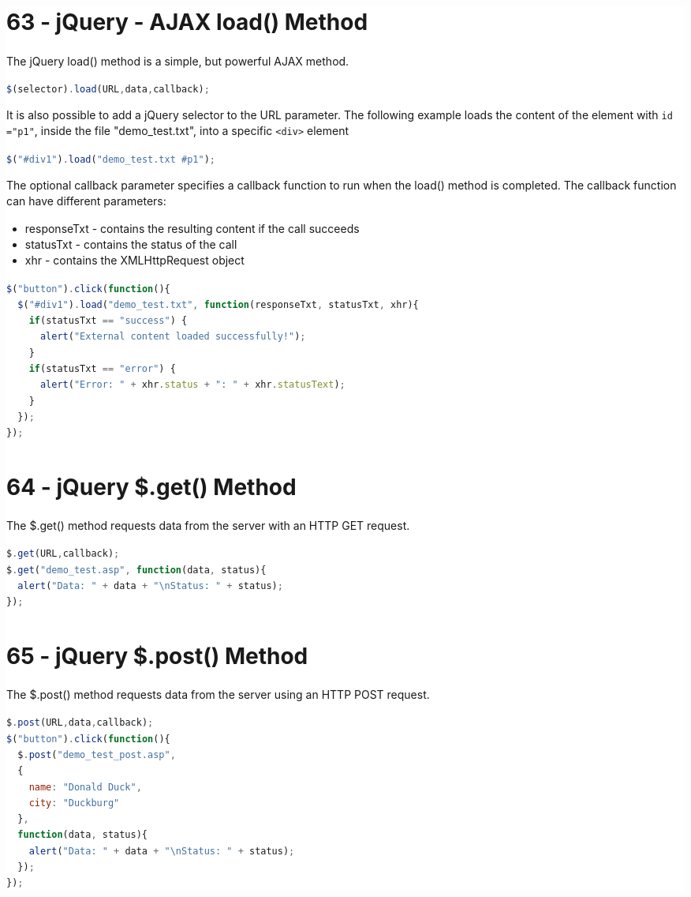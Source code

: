 # 63 - jQuery - AJAX load() Method
The jQuery load() method is a simple, but powerful AJAX method.
~~~js
$(selector).load(URL,data,callback);
~~~
It is also possible to add a jQuery selector to the URL parameter.
The following example loads the content of the element with `id="p1"`, inside the file "demo_test.txt", into a specific `<div>` element
~~~js
$("#div1").load("demo_test.txt #p1");
~~~
The optional callback parameter specifies a callback function to run when the load() method is completed. The callback function can have different parameters:
* responseTxt - contains the resulting content if the call succeeds
* statusTxt - contains the status of the call
* xhr - contains the XMLHttpRequest object
~~~js
$("button").click(function(){
  $("#div1").load("demo_test.txt", function(responseTxt, statusTxt, xhr){
    if(statusTxt == "success") {
      alert("External content loaded successfully!");
    }
    if(statusTxt == "error") {
      alert("Error: " + xhr.status + ": " + xhr.statusText);
    }
  });
});
~~~

# 64 - jQuery $.get() Method
The $.get() method requests data from the server with an HTTP GET request.
~~~js
$.get(URL,callback);
$.get("demo_test.asp", function(data, status){
  alert("Data: " + data + "\nStatus: " + status);
});
~~~

# 65 - jQuery $.post() Method
The $.post() method requests data from the server using an HTTP POST request.
~~~js
$.post(URL,data,callback);
$("button").click(function(){
  $.post("demo_test_post.asp",
  {
    name: "Donald Duck",
    city: "Duckburg"
  },
  function(data, status){
    alert("Data: " + data + "\nStatus: " + status);
  });
});
~~~
